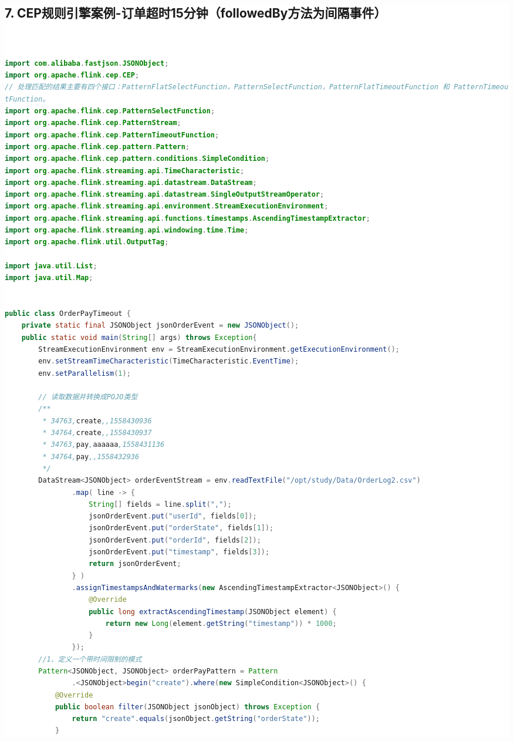 ##  7. <a name='CEP-15followedBy'></a>CEP规则引擎案例-订单超时15分钟（followedBy方法为间隔事件）

```java


import com.alibaba.fastjson.JSONObject;
import org.apache.flink.cep.CEP;
// 处理匹配的结果主要有四个接口：PatternFlatSelectFunction，PatternSelectFunction，PatternFlatTimeoutFunction 和 PatternTimeoutFunction。
import org.apache.flink.cep.PatternSelectFunction;
import org.apache.flink.cep.PatternStream;
import org.apache.flink.cep.PatternTimeoutFunction;
import org.apache.flink.cep.pattern.Pattern;
import org.apache.flink.cep.pattern.conditions.SimpleCondition;
import org.apache.flink.streaming.api.TimeCharacteristic;
import org.apache.flink.streaming.api.datastream.DataStream;
import org.apache.flink.streaming.api.datastream.SingleOutputStreamOperator;
import org.apache.flink.streaming.api.environment.StreamExecutionEnvironment;
import org.apache.flink.streaming.api.functions.timestamps.AscendingTimestampExtractor;
import org.apache.flink.streaming.api.windowing.time.Time;
import org.apache.flink.util.OutputTag;

import java.util.List;
import java.util.Map;


public class OrderPayTimeout {
    private static final JSONObject jsonOrderEvent = new JSONObject();
    public static void main(String[] args) throws Exception{
        StreamExecutionEnvironment env = StreamExecutionEnvironment.getExecutionEnvironment();
        env.setStreamTimeCharacteristic(TimeCharacteristic.EventTime);
        env.setParallelism(1);

        // 读取数据并转换成POJO类型
        /**
         * 34763,create,,1558430936
         * 34764,create,,1558430937
         * 34763,pay,aaaaaa,1558431136
         * 34764,pay,,1558432936
         */
        DataStream<JSONObject> orderEventStream = env.readTextFile("/opt/study/Data/OrderLog2.csv")
                .map( line -> {
                    String[] fields = line.split(",");
                    jsonOrderEvent.put("userId", fields[0]);
                    jsonOrderEvent.put("orderState", fields[1]);
                    jsonOrderEvent.put("orderId", fields[2]);
                    jsonOrderEvent.put("timestamp", fields[3]);
                    return jsonOrderEvent;
                } )
                .assignTimestampsAndWatermarks(new AscendingTimestampExtractor<JSONObject>() {
                    @Override
                    public long extractAscendingTimestamp(JSONObject element) {
                        return new Long(element.getString("timestamp")) * 1000;
                    }
                });
        //1、定义一个带时间限制的模式
        Pattern<JSONObject, JSONObject> orderPayPattern = Pattern
                .<JSONObject>begin("create").where(new SimpleCondition<JSONObject>() {
            @Override
            public boolean filter(JSONObject jsonObject) throws Exception {
                return "create".equals(jsonObject.getString("orderState"));
            }
```